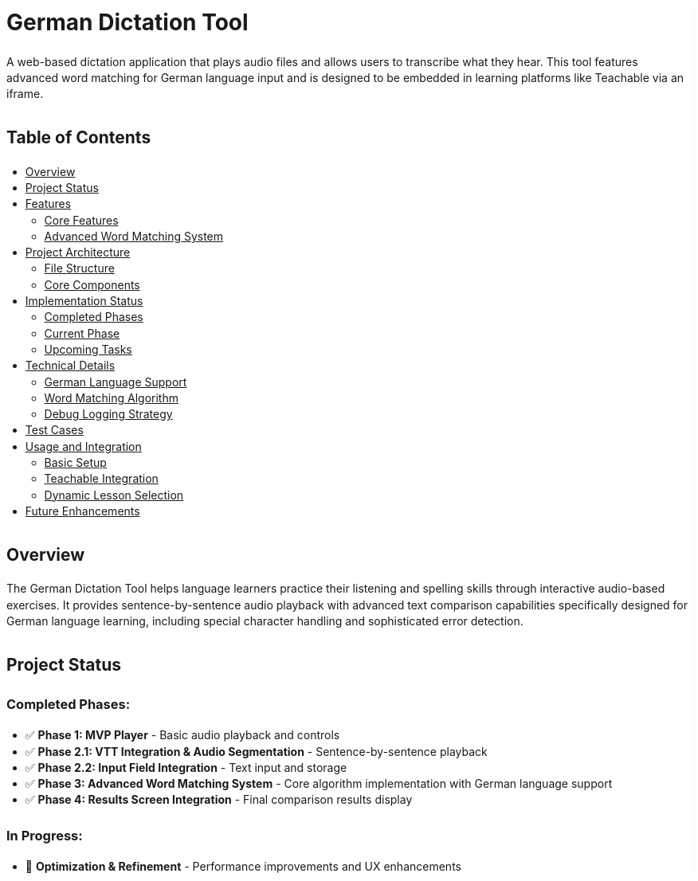# German Dictation Tool

A web-based dictation application that plays audio files and allows users to transcribe what they hear. This tool features advanced word matching for German language input and is designed to be embedded in learning platforms like Teachable via an iframe.

## Table of Contents
- [Overview](#overview)
- [Project Status](#project-status)
- [Features](#features)
  - [Core Features](#core-features)
  - [Advanced Word Matching System](#advanced-word-matching-system)
- [Project Architecture](#project-architecture)
  - [File Structure](#file-structure)
  - [Core Components](#core-components)
- [Implementation Status](#implementation-status)
  - [Completed Phases](#completed-phases)
  - [Current Phase](#current-phase)
  - [Upcoming Tasks](#upcoming-tasks)
- [Technical Details](#technical-details)
  - [German Language Support](#german-language-support)
  - [Word Matching Algorithm](#word-matching-algorithm)
  - [Debug Logging Strategy](#debug-logging-strategy)
- [Test Cases](#test-cases)
- [Usage and Integration](#usage-and-integration)
  - [Basic Setup](#basic-setup)
  - [Teachable Integration](#teachable-integration)
  - [Dynamic Lesson Selection](#dynamic-lesson-selection)
- [Future Enhancements](#future-enhancements)

## Overview

The German Dictation Tool helps language learners practice their listening and spelling skills through interactive audio-based exercises. It provides sentence-by-sentence audio playback with advanced text comparison capabilities specifically designed for German language learning, including special character handling and sophisticated error detection.

## Project Status

### Completed Phases:
- ✅ **Phase 1: MVP Player** - Basic audio playback and controls
- ✅ **Phase 2.1: VTT Integration & Audio Segmentation** - Sentence-by-sentence playback
- ✅ **Phase 2.2: Input Field Integration** - Text input and storage
- ✅ **Phase 3: Advanced Word Matching System** - Core algorithm implementation with German language support
- ✅ **Phase 4: Results Screen Integration** - Final comparison results display

### In Progress:
- 🔄 **Optimization & Refinement** - Performance improvements and UX enhancements
